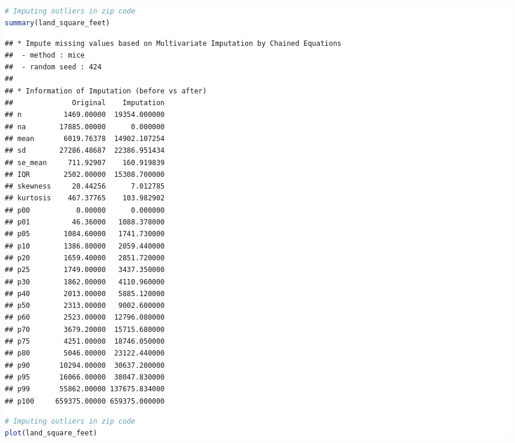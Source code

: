 
```r
# Imputing outliers in zip code
summary(land_square_feet)
```

```
## * Impute missing values based on Multivariate Imputation by Chained Equations
##  - method : mice
##  - random seed : 424
## 
## * Information of Imputation (before vs after)
##              Original    Imputation
## n          1469.00000  19354.000000
## na        17885.00000      0.000000
## mean       6019.76378  14902.107254
## sd        27286.48687  22386.951434
## se_mean     711.92907    160.919839
## IQR        2502.00000  15308.700000
## skewness     20.44256      7.012785
## kurtosis    467.37765    103.982902
## p00           0.00000      0.000000
## p01          46.36000   1088.378000
## p05        1084.60000   1741.730000
## p10        1386.80000   2059.440000
## p20        1659.40000   2851.720000
## p25        1749.00000   3437.350000
## p30        1862.00000   4110.960000
## p40        2013.00000   5885.120000
## p50        2313.00000   9002.600000
## p60        2523.00000  12796.080000
## p70        3679.20000  15715.680000
## p75        4251.00000  18746.050000
## p80        5046.00000  23122.440000
## p90       10294.00000  30637.200000
## p95       16066.00000  38047.830000
## p99       55862.00000 137675.834000
## p100     659375.00000 659375.000000
```


```r
# Imputing outliers in zip code
plot(land_square_feet)
```
